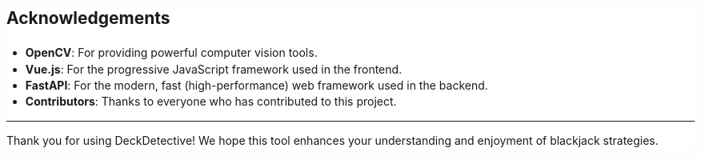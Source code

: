 
## Acknowledgements

- **OpenCV**: For providing powerful computer vision tools.
- **Vue.js**: For the progressive JavaScript framework used in the frontend.
- **FastAPI**: For the modern, fast (high-performance) web framework used in the backend.
- **Contributors**: Thanks to everyone who has contributed to this project.

---

Thank you for using DeckDetective! We hope this tool enhances your understanding and enjoyment of blackjack strategies.
